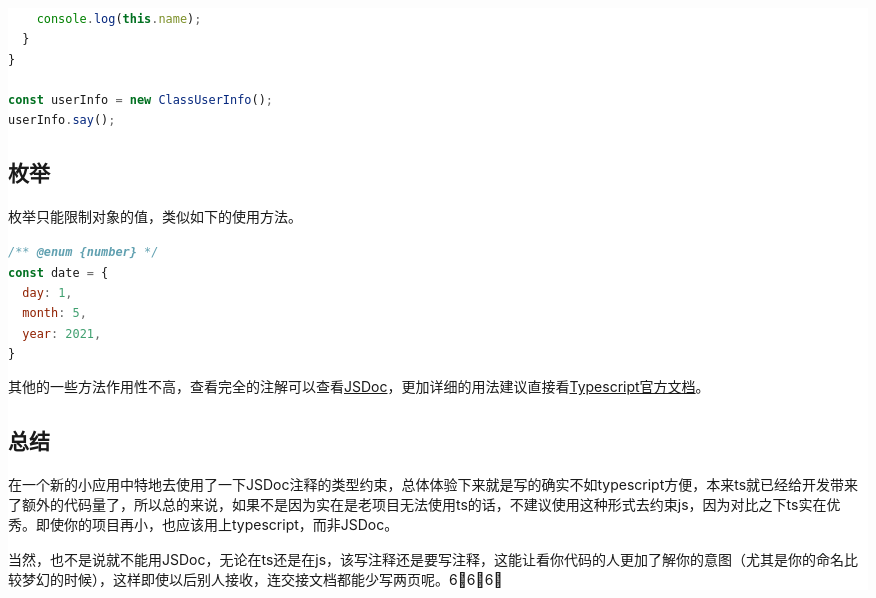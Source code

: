 ```js
    console.log(this.name);
  }
}

const userInfo = new ClassUserInfo();
userInfo.say();
```

## 枚举

枚举只能限制对象的值，类似如下的使用方法。

```js
/** @enum {number} */
const date = {
  day: 1,
  month: 5,
  year: 2021,
}
```

其他的一些方法作用性不高，查看完全的注解可以查看[JSDoc](https://jsdoc.zcopy.site/index.html#block-tags)，更加详细的用法建议直接看[Typescript官方文档](https://www.tslang.cn/docs/handbook/type-checking-javascript-files.html)。

## 总结

在一个新的小应用中特地去使用了一下JSDoc注释的类型约束，总体体验下来就是写的确实不如typescript方便，本来ts就已经给开发带来了额外的代码量了，所以总的来说，如果不是因为实在是老项目无法使用ts的话，不建议使用这种形式去约束js，因为对比之下ts实在优秀。即使你的项目再小，也应该用上typescript，而非JSDoc。

当然，也不是说就不能用JSDoc，无论在ts还是在js，该写注释还是要写注释，这能让看你代码的人更加了解你的意图（尤其是你的命名比较梦幻的时候），这样即使以后别人接收，连交接文档都能少写两页呢。6⃣️6⃣️6⃣️
